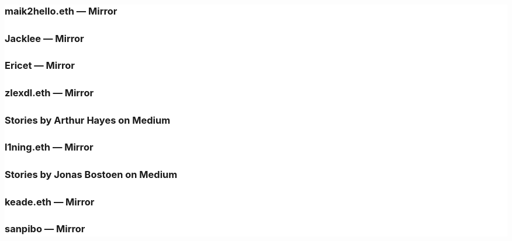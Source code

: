 





###  maik2hello.eth — Mirror







###  Jacklee — Mirror







###  Ericet — Mirror







###  zlexdl.eth — Mirror







###  Stories by Arthur Hayes on Medium







###  l1ning.eth — Mirror







###  Stories by Jonas Bostoen on Medium







###  keade.eth — Mirror







###  sanpibo — Mirror


